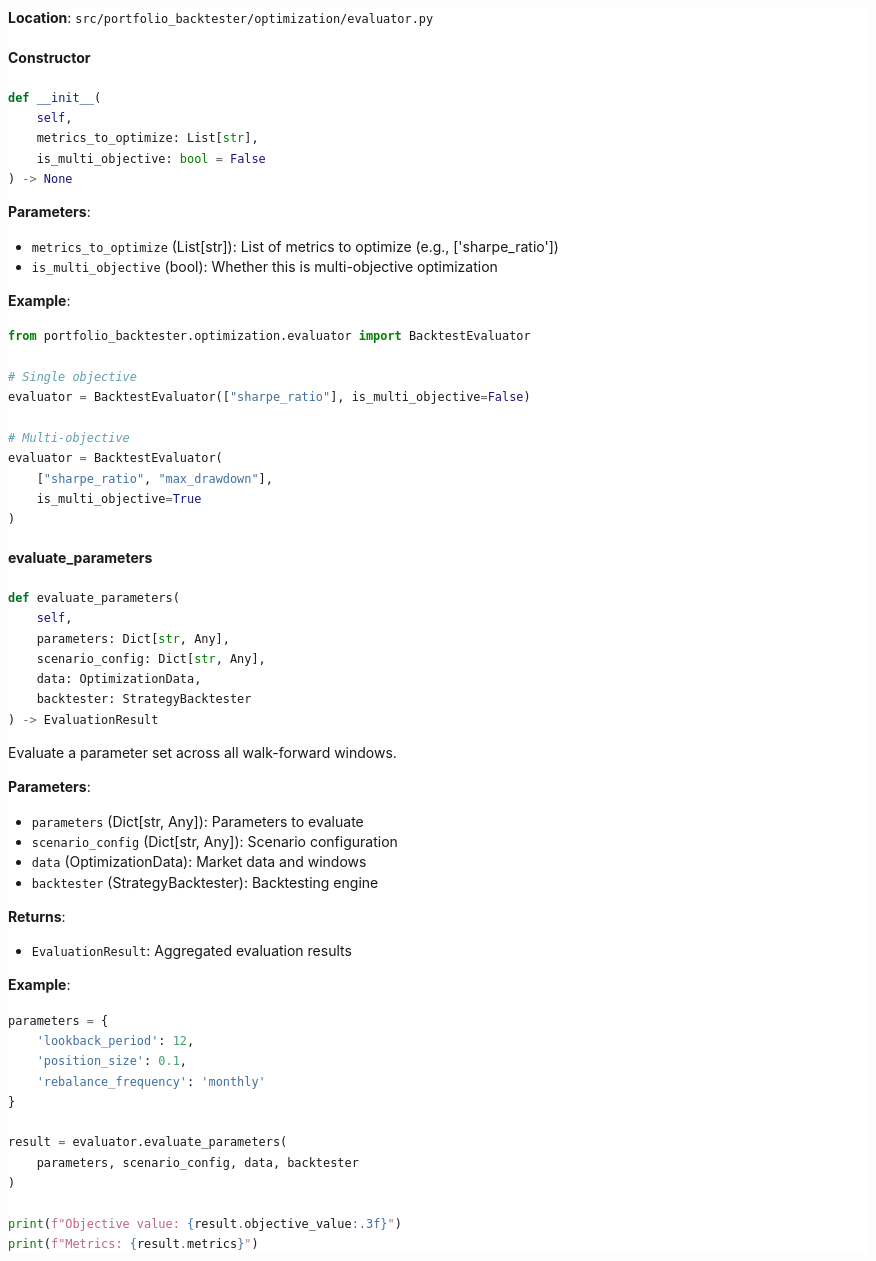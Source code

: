 **Location**: `src/portfolio_backtester/optimization/evaluator.py`

#### Constructor

```python
def __init__(
    self,
    metrics_to_optimize: List[str],
    is_multi_objective: bool = False
) -> None
```

**Parameters**:
- `metrics_to_optimize` (List[str]): List of metrics to optimize (e.g., ['sharpe_ratio'])
- `is_multi_objective` (bool): Whether this is multi-objective optimization

**Example**:
```python
from portfolio_backtester.optimization.evaluator import BacktestEvaluator

# Single objective
evaluator = BacktestEvaluator(["sharpe_ratio"], is_multi_objective=False)

# Multi-objective
evaluator = BacktestEvaluator(
    ["sharpe_ratio", "max_drawdown"], 
    is_multi_objective=True
)
```

#### evaluate_parameters

```python
def evaluate_parameters(
    self,
    parameters: Dict[str, Any],
    scenario_config: Dict[str, Any],
    data: OptimizationData,
    backtester: StrategyBacktester
) -> EvaluationResult
```

Evaluate a parameter set across all walk-forward windows.

**Parameters**:
- `parameters` (Dict[str, Any]): Parameters to evaluate
- `scenario_config` (Dict[str, Any]): Scenario configuration
- `data` (OptimizationData): Market data and windows
- `backtester` (StrategyBacktester): Backtesting engine

**Returns**:
- `EvaluationResult`: Aggregated evaluation results

**Example**:
```python
parameters = {
    'lookback_period': 12,
    'position_size': 0.1,
    'rebalance_frequency': 'monthly'
}

result = evaluator.evaluate_parameters(
    parameters, scenario_config, data, backtester
)

print(f"Objective value: {result.objective_value:.3f}")
print(f"Metrics: {result.metrics}")
```
